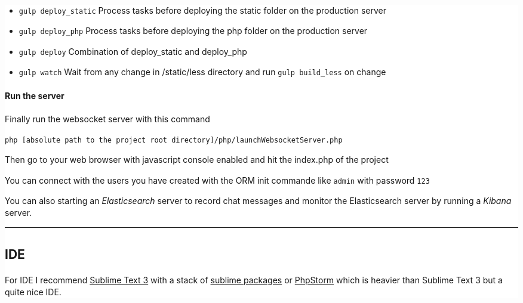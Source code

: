 - `gulp deploy_static` Process tasks before deploying the static folder on the production server

- `gulp deploy_php` Process tasks before deploying the php folder on the production server

- `gulp deploy` Combination of deploy_static and deploy_php

- `gulp watch`  Wait from any change in /static/less directory and run `gulp build_less` on change

#### Run the server

Finally run the websocket server with this command

`php [absolute path to the project root directory]/php/launchWebsocketServer.php`

Then go to your web browser with javascript console enabled and hit the index.php of the project

You can connect with the users you have created with the ORM init commande like `admin` with password `123`

You can also starting an *Elasticsearch* server to record chat messages and monitor the Elasticsearch server by running a *Kibana* server.

***

## IDE

For IDE I recommend [Sublime Text 3](https://download.sublimetext.com/Sublime%20Text%20Build%203083%20x64.zip) with a stack of [sublime packages](https://packagecontrol.io/) or [PhpStorm](https://download.jetbrains.com/webide/PhpStorm-10.0.3.exe) which is heavier than Sublime Text 3 but a quite nice IDE.

